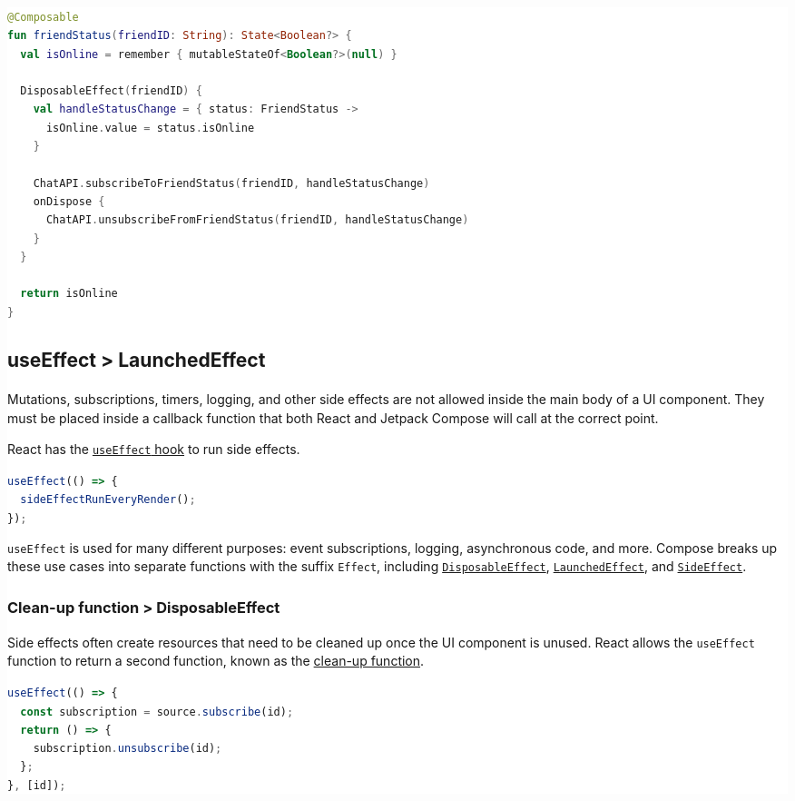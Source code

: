 ```kotlin
@Composable
fun friendStatus(friendID: String): State<Boolean?> {
  val isOnline = remember { mutableStateOf<Boolean?>(null) }

  DisposableEffect(friendID) {
    val handleStatusChange = { status: FriendStatus ->
      isOnline.value = status.isOnline
    }

    ChatAPI.subscribeToFriendStatus(friendID, handleStatusChange)
    onDispose {
      ChatAPI.unsubscribeFromFriendStatus(friendID, handleStatusChange)
    }
  }

  return isOnline
}
```

## useEffect > LaunchedEffect

Mutations, subscriptions, timers, logging, and other side effects are not allowed inside the main body of a UI component. They must be placed inside a callback function that both React and Jetpack Compose will call at the correct point.

React has the [`useEffect` hook](https://reactjs.org/docs/hooks-reference.html#useeffect) to run side effects.

```jsx
useEffect(() => {
  sideEffectRunEveryRender();
});
```

`useEffect` is used for many different purposes: event subscriptions, logging, asynchronous code, and more. Compose breaks up these use cases into separate functions with the suffix `Effect`, including [`DisposableEffect`](https://developer.android.com/reference/kotlin/androidx/compose/runtime/package-summary#disposableeffect_1), [`LaunchedEffect`](https://developer.android.com/reference/kotlin/androidx/compose/runtime/package-summary#launchedeffect_1), and [`SideEffect`](https://developer.android.com/reference/kotlin/androidx/compose/runtime/package-summary#sideeffect).

### Clean-up function > DisposableEffect

Side effects often create resources that need to be cleaned up once the UI component is unused. React allows the `useEffect` function to return a second function, known as the [clean-up function](https://reactjs.org/docs/hooks-reference.html#cleaning-up-an-effect).

```jsx
useEffect(() => {
  const subscription = source.subscribe(id);
  return () => {
    subscription.unsubscribe(id);
  };
}, [id]);
```
